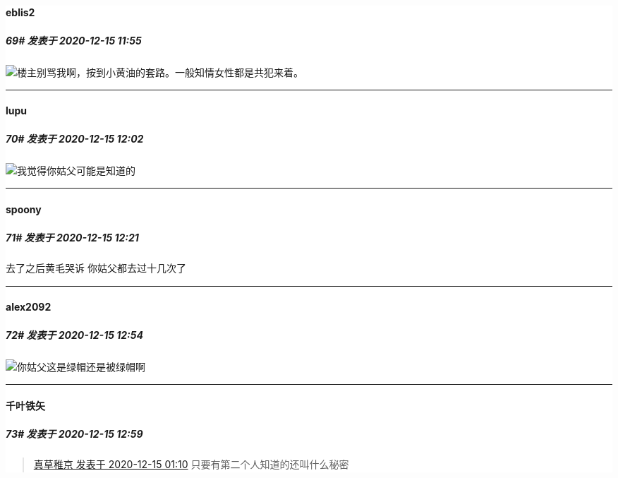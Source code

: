 ####  eblis2  
##### 69#       发表于 2020-12-15 11:55



<img src="https://static.saraba1st.com/image/smiley/face2017/001.png" referrerpolicy="no-referrer">楼主别骂我啊，按到小黄油的套路。一般知情女性都是共犯来着。







*****

####  lupu  
##### 70#       发表于 2020-12-15 12:02



<img src="https://static.saraba1st.com/image/smiley/face2017/013.png" referrerpolicy="no-referrer">我觉得你姑父可能是知道的







*****

####  spoony  
##### 71#       发表于 2020-12-15 12:21




去了之后黄毛哭诉 你姑父都去过十几次了







*****

####  alex2092  
##### 72#       发表于 2020-12-15 12:54



<img src="https://static.saraba1st.com/image/smiley/face2017/124.png" referrerpolicy="no-referrer">你姑父这是绿帽还是被绿帽啊







*****

####  千叶铁矢  
##### 73#       发表于 2020-12-15 12:59



<blockquote><a href="httphttps://bbs.saraba1st.com/2b/forum.php?mod=redirect&amp;goto=findpost&amp;pid=49723386&amp;ptid=1977585" target="_blank">真草稚京 发表于 2020-12-15 01:10</a>
只要有第二个人知道的还叫什么秘密
